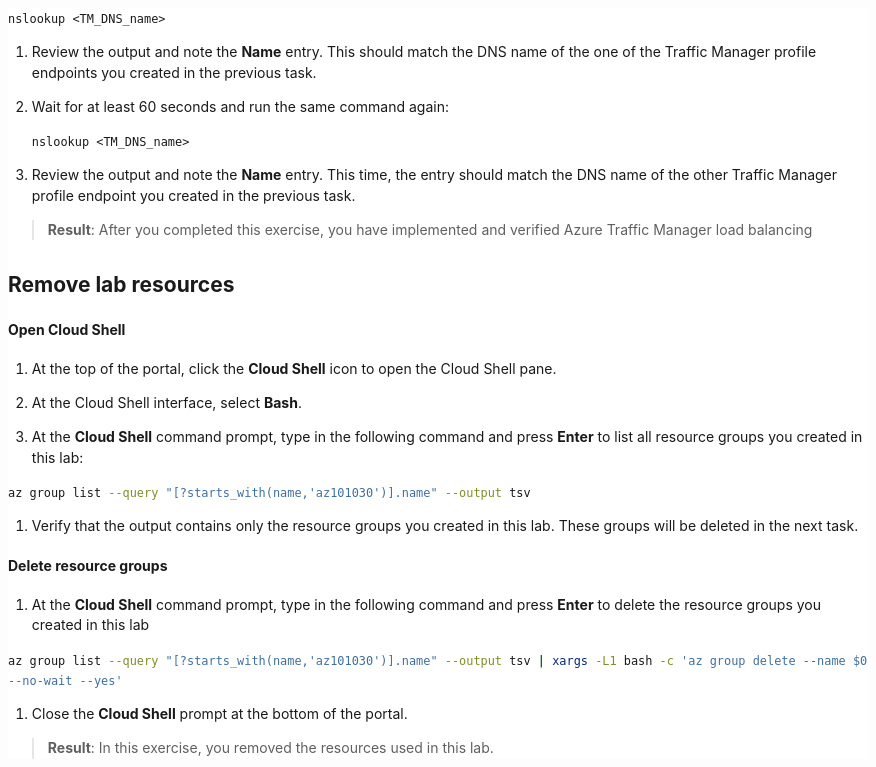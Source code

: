    ```
   nslookup <TM_DNS_name>
   ```

1. Review the output and note the **Name** entry. This should match the DNS name of the one of the Traffic Manager profile endpoints you created in the previous task.

1. Wait for at least 60 seconds and run the same command again:

   ```
   nslookup <TM_DNS_name>
   ```
1. Review the output and note the **Name** entry. This time, the entry should match the DNS name of the other Traffic Manager profile endpoint you created in the previous task.

> **Result**: After you completed this exercise, you have implemented and verified Azure Traffic Manager load balancing  

## Remove lab resources

#### Open Cloud Shell

1. At the top of the portal, click the **Cloud Shell** icon to open the Cloud Shell pane.

1. At the Cloud Shell interface, select **Bash**.

1. At the **Cloud Shell** command prompt, type in the following command and press **Enter** to list all resource groups you created in this lab:

```sh
az group list --query "[?starts_with(name,'az101030')].name" --output tsv
```

1. Verify that the output contains only the resource groups you created in this lab. These groups will be deleted in the next task.

#### Delete resource groups

1. At the **Cloud Shell** command prompt, type in the following command and press **Enter** to delete the resource groups you created in this lab

```sh
az group list --query "[?starts_with(name,'az101030')].name" --output tsv | xargs -L1 bash -c 'az group delete --name $0 --no-wait --yes'
```

1. Close the **Cloud Shell** prompt at the bottom of the portal.

> **Result**: In this exercise, you removed the resources used in this lab.  
